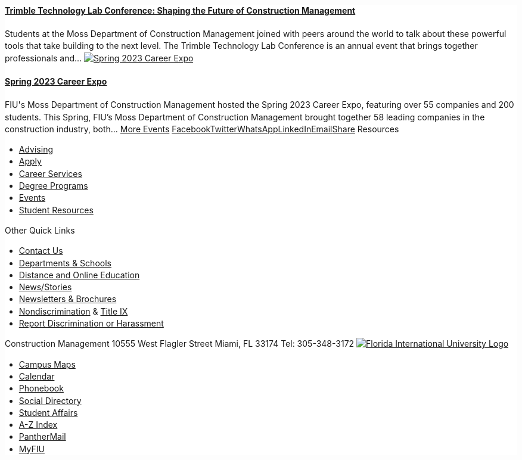####  [Trimble Technology Lab Conference: Shaping the Future of Construction Management](https://cm.fiu.edu/2023/05/trimble-technology-lab-conference-shaping-the-future-of-construction-management)
Students at the Moss Department of Construction Management joined with peers around the world to talk about these powerful tools that take building to the next level. The Trimble Technology Lab Conference is an annual event that brings together professionals and...
[![Spring 2023 Career Expo](https://cm.fiu.edu/wp-content/uploads/2023/08/Picture1.png)](https://cm.fiu.edu/2023/02/spring-2023-career-expo)
####  [Spring 2023 Career Expo](https://cm.fiu.edu/2023/02/spring-2023-career-expo)
FIU's Moss Department of Construction Management hosted the Spring 2023 Career Expo, featuring over 55 companies and 200 students. This Spring, FIU’s Moss Department of Construction Management brought together 58 leading companies in the construction industry, both...
[More Events](https://cm.fiu.edu/about/events)
[Facebook](https://cm.fiu.edu/#facebook "Facebook")[Twitter](https://cm.fiu.edu/#twitter "Twitter")[WhatsApp](https://cm.fiu.edu/#whatsapp "WhatsApp")[LinkedIn](https://cm.fiu.edu/#linkedin "LinkedIn")[Email](https://cm.fiu.edu/#email "Email")[Share](https://www.addtoany.com/share#url=https%3A%2F%2Fcm.fiu.edu%2F&title=Welcome%20to%20Our%20Department)
Resources
  * [Advising](https://cec.fiu.edu/academics/student-resources/advising/)
  * [Apply](https://cec.fiu.edu/academics/student-resources/advising/apply-online/)
  * [Career Services](https://cec.fiu.edu/academics/student-resources/career-services/)
  * [Degree Programs](https://cec.fiu.edu/academics/degrees/)
  * [Events](https://cec.fiu.edu/events/)
  * [Student Resources](https://cec.fiu.edu/academics/student-resources/)


Other Quick Links
  * [Contact Us](https://cec.fiu.edu/contact/)
  * [Departments & Schools](https://cec.fiu.edu/academics/departments-schools/)
  * [Distance and Online Education](https://distance.fiu.edu/)
  * [News/Stories](https://cec.fiu.edu/news)
  * [Newsletters & Brochures](https://cec.fiu.edu/about/newsletters-brochures/)
  * [Nondiscrimination](https://hr.fiu.edu/employees-affiliates/employee-concerns/#discrimination) & [ Title IX](https://dei.fiu.edu/civil-rights-and-accessibility/sexual-misconduct-and-title-ix/)
  * [Report Discrimination or Harassment](https://report.fiu.edu/)


Construction Management
10555 West Flagler Street Miami, FL 33174
Tel: 305-348-3172
[](https://www.facebook.com/FIUEngineeringAndComputing "Follow us on Facebook") [](https://twitter.com/FIU_CEC "Follow us on Twitter") [](https://www.instagram.com/fiu_cec/ "Follow us on Instagram") [](https://www.youtube.com/channel/UCo5PAj8lWC6Cvpe6g4FKjLg "Follow us on YouTube") [](https://www.flickr.com/photos/fiuengineering/ "Follow us on Flickr")
[![Florida International University Logo](https://cm.fiu.edu/wp-content/themes/Divi-child/img/fiu-white-logo.png)](https://fiu.edu "Florida International University")
  * [Campus Maps](http://campusmaps.fiu.edu/)
  * [Calendar](https://calendar.fiu.edu/)
  * [Phonebook](http://phonebook.fiu.edu/)
  * [Social Directory](http://social.fiu.edu/)
  * [Student Affairs](http://studentaffairs.fiu.edu/)
  * [A-Z Index](http://www.fiu.edu/atoz)
  * [PantherMail](http://panthermail.fiu.edu/)
  * [MyFIU](https://my.fiu.edu/)
